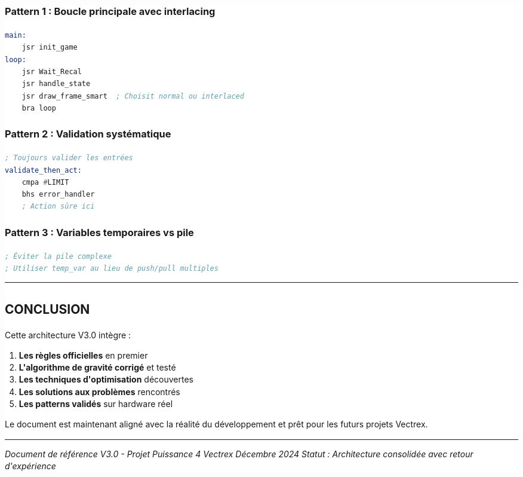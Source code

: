 ### Pattern 1 : Boucle principale avec interlacing
```asm
main:
    jsr init_game
loop:
    jsr Wait_Recal
    jsr handle_state
    jsr draw_frame_smart  ; Choisit normal ou interlaced
    bra loop
```

### Pattern 2 : Validation systématique
```asm
; Toujours valider les entrées
validate_then_act:
    cmpa #LIMIT
    bhs error_handler
    ; Action sûre ici
```

### Pattern 3 : Variables temporaires vs pile
```asm
; Éviter la pile complexe
; Utiliser temp_var au lieu de push/pull multiples
```

---

## CONCLUSION

Cette architecture V3.0 intègre :
1. **Les règles officielles** en premier
2. **L'algorithme de gravité corrigé** et testé
3. **Les techniques d'optimisation** découvertes
4. **Les solutions aux problèmes** rencontrés
5. **Les patterns validés** sur hardware réel

Le document est maintenant aligné avec la réalité du développement et prêt pour les futurs projets Vectrex.

---

*Document de référence V3.0 - Projet Puissance 4 Vectrex*
*Décembre 2024*
*Statut : Architecture consolidée avec retour d'expérience*